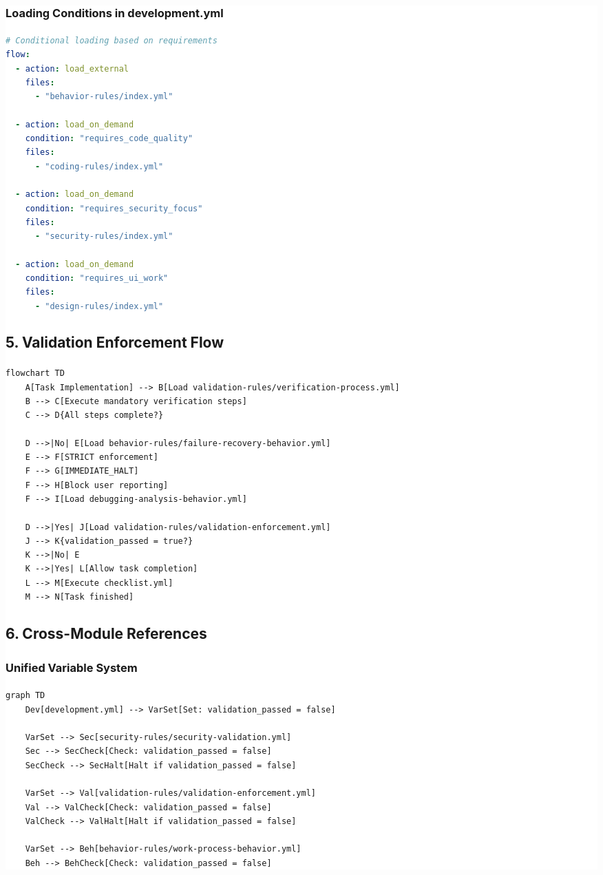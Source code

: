 ### Loading Conditions in development.yml
```yaml
# Conditional loading based on requirements
flow:
  - action: load_external
    files:
      - "behavior-rules/index.yml"
  
  - action: load_on_demand
    condition: "requires_code_quality"
    files:
      - "coding-rules/index.yml"
  
  - action: load_on_demand
    condition: "requires_security_focus"
    files:
      - "security-rules/index.yml"
  
  - action: load_on_demand
    condition: "requires_ui_work"
    files:
      - "design-rules/index.yml"
```

## 5. Validation Enforcement Flow

```mermaid
flowchart TD
    A[Task Implementation] --> B[Load validation-rules/verification-process.yml]
    B --> C[Execute mandatory verification steps]
    C --> D{All steps complete?}
    
    D -->|No| E[Load behavior-rules/failure-recovery-behavior.yml]
    E --> F[STRICT enforcement]
    F --> G[IMMEDIATE_HALT]
    F --> H[Block user reporting]
    F --> I[Load debugging-analysis-behavior.yml]
    
    D -->|Yes| J[Load validation-rules/validation-enforcement.yml]
    J --> K{validation_passed = true?}
    K -->|No| E
    K -->|Yes| L[Allow task completion]
    L --> M[Execute checklist.yml]
    M --> N[Task finished]
```

## 6. Cross-Module References

### Unified Variable System
```mermaid
graph TD
    Dev[development.yml] --> VarSet[Set: validation_passed = false]
    
    VarSet --> Sec[security-rules/security-validation.yml]
    Sec --> SecCheck[Check: validation_passed = false]
    SecCheck --> SecHalt[Halt if validation_passed = false]
    
    VarSet --> Val[validation-rules/validation-enforcement.yml]  
    Val --> ValCheck[Check: validation_passed = false]
    ValCheck --> ValHalt[Halt if validation_passed = false]
    
    VarSet --> Beh[behavior-rules/work-process-behavior.yml]
    Beh --> BehCheck[Check: validation_passed = false] 
```